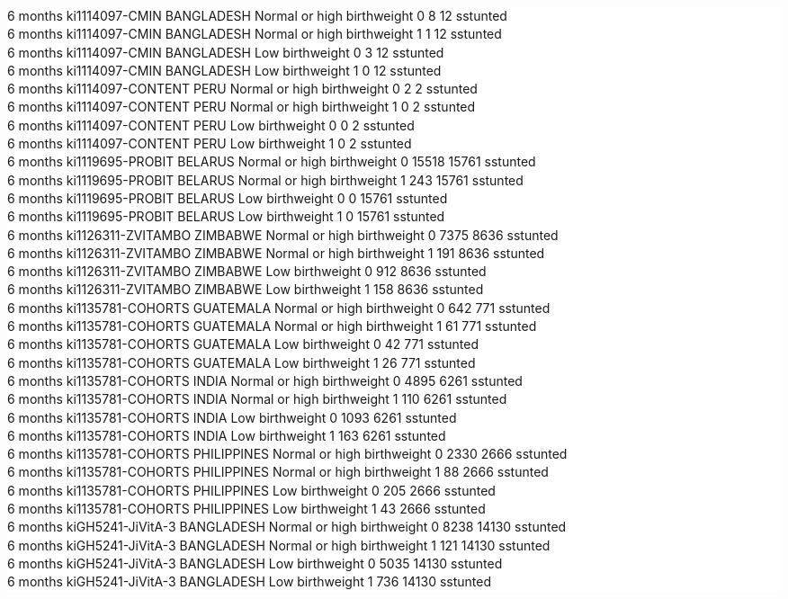 6 months    ki1114097-CMIN             BANGLADESH                     Normal or high birthweight           0        8      12  sstunted         
6 months    ki1114097-CMIN             BANGLADESH                     Normal or high birthweight           1        1      12  sstunted         
6 months    ki1114097-CMIN             BANGLADESH                     Low birthweight                      0        3      12  sstunted         
6 months    ki1114097-CMIN             BANGLADESH                     Low birthweight                      1        0      12  sstunted         
6 months    ki1114097-CONTENT          PERU                           Normal or high birthweight           0        2       2  sstunted         
6 months    ki1114097-CONTENT          PERU                           Normal or high birthweight           1        0       2  sstunted         
6 months    ki1114097-CONTENT          PERU                           Low birthweight                      0        0       2  sstunted         
6 months    ki1114097-CONTENT          PERU                           Low birthweight                      1        0       2  sstunted         
6 months    ki1119695-PROBIT           BELARUS                        Normal or high birthweight           0    15518   15761  sstunted         
6 months    ki1119695-PROBIT           BELARUS                        Normal or high birthweight           1      243   15761  sstunted         
6 months    ki1119695-PROBIT           BELARUS                        Low birthweight                      0        0   15761  sstunted         
6 months    ki1119695-PROBIT           BELARUS                        Low birthweight                      1        0   15761  sstunted         
6 months    ki1126311-ZVITAMBO         ZIMBABWE                       Normal or high birthweight           0     7375    8636  sstunted         
6 months    ki1126311-ZVITAMBO         ZIMBABWE                       Normal or high birthweight           1      191    8636  sstunted         
6 months    ki1126311-ZVITAMBO         ZIMBABWE                       Low birthweight                      0      912    8636  sstunted         
6 months    ki1126311-ZVITAMBO         ZIMBABWE                       Low birthweight                      1      158    8636  sstunted         
6 months    ki1135781-COHORTS          GUATEMALA                      Normal or high birthweight           0      642     771  sstunted         
6 months    ki1135781-COHORTS          GUATEMALA                      Normal or high birthweight           1       61     771  sstunted         
6 months    ki1135781-COHORTS          GUATEMALA                      Low birthweight                      0       42     771  sstunted         
6 months    ki1135781-COHORTS          GUATEMALA                      Low birthweight                      1       26     771  sstunted         
6 months    ki1135781-COHORTS          INDIA                          Normal or high birthweight           0     4895    6261  sstunted         
6 months    ki1135781-COHORTS          INDIA                          Normal or high birthweight           1      110    6261  sstunted         
6 months    ki1135781-COHORTS          INDIA                          Low birthweight                      0     1093    6261  sstunted         
6 months    ki1135781-COHORTS          INDIA                          Low birthweight                      1      163    6261  sstunted         
6 months    ki1135781-COHORTS          PHILIPPINES                    Normal or high birthweight           0     2330    2666  sstunted         
6 months    ki1135781-COHORTS          PHILIPPINES                    Normal or high birthweight           1       88    2666  sstunted         
6 months    ki1135781-COHORTS          PHILIPPINES                    Low birthweight                      0      205    2666  sstunted         
6 months    ki1135781-COHORTS          PHILIPPINES                    Low birthweight                      1       43    2666  sstunted         
6 months    kiGH5241-JiVitA-3          BANGLADESH                     Normal or high birthweight           0     8238   14130  sstunted         
6 months    kiGH5241-JiVitA-3          BANGLADESH                     Normal or high birthweight           1      121   14130  sstunted         
6 months    kiGH5241-JiVitA-3          BANGLADESH                     Low birthweight                      0     5035   14130  sstunted         
6 months    kiGH5241-JiVitA-3          BANGLADESH                     Low birthweight                      1      736   14130  sstunted         